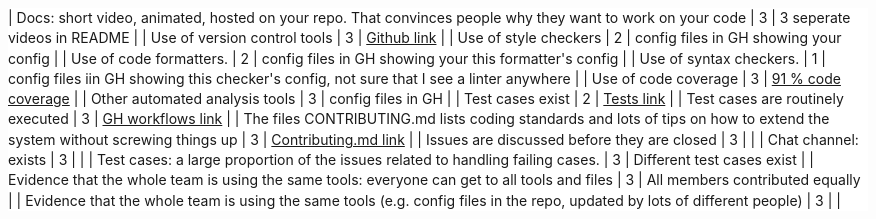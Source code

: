 | Docs: short video, animated, hosted on your repo. That convinces people why they want to work on your code                                                                                                       | 3     | 3 seperate videos in README                                                                                                                                 |
| Use of version control tools                                                                                                                                                                                     | 3     | [Github link](https://github.com/apurva-s/polly)                                                                                                            |
| Use of style checkers                                                                                                                                                                                            | 2     | config files in GH showing your config                                                                                                                      |
| Use of code formatters.                                                                                                                                                                                          | 2     | config files in GH showing your this formatter's config                                                                                                     |
| Use of syntax checkers.                                                                                                                                                                                          | 1     | config files iin GH showing this checker's config, not sure that I see a linter anywhere                                                                    |
| Use of code coverage                                                                                                                                                                                             | 3     | [91 % code coverage](https://github.com/apurva-s/polly/tree/main/backend/coverage)                                                                          |
| Other automated analysis tools                                                                                                                                                                                   | 3     | config files in GH                                                                                                                                          |
| Test cases exist                                                                                                                                                                                                 | 2     | [Tests link](https://github.com/apurva-s/polly/tree/main/backend/__tests__)                                                                                 |
| Test cases are routinely executed                                                                                                                                                                                | 3     | [GH workflows link](https://github.com/apurva-s/polly/tree/main/.github/workflows)                                                                          |
| The files CONTRIBUTING.md lists coding standards and lots of tips on how to extend the system without screwing things up                                                                                         | 3     | [Contributing.md link](https://github.com/apurva-s/polly/blob/main/CONTRIBUTING.md)                                                                         |
| Issues are discussed before they are closed                                                                                                                                                                      | 3     |                                                                                                                                                             |
| Chat channel: exists                                                                                                                                                                                             | 3     |                                                                                                                                                             |
| Test cases: a large proportion of the issues related to handling failing cases.                                                                                                                                  | 3     | Different test cases exist                                                                                                                                  |
| Evidence that the whole team is using the same tools: everyone can get to all tools and files                                                                                                                    | 3     | All members contributed equally                                                                                                                             |
| Evidence that the whole team is using the same tools (e.g. config files in the repo, updated by lots of different people)                                                                                        | 3     |                                                                                                                                                             |